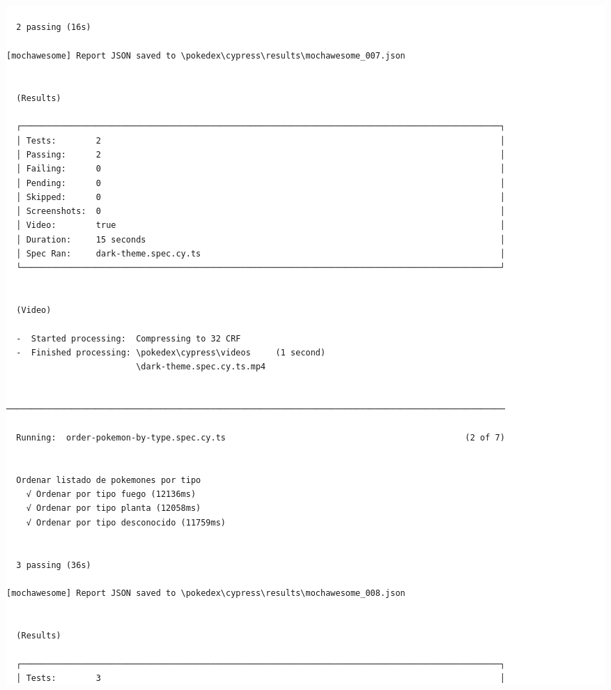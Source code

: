 ```shell

  2 passing (16s)

[mochawesome] Report JSON saved to \pokedex\cypress\results\mochawesome_007.json


  (Results)

  ┌────────────────────────────────────────────────────────────────────────────────────────────────┐
  │ Tests:        2                                                                                │
  │ Passing:      2                                                                                │
  │ Failing:      0                                                                                │
  │ Pending:      0                                                                                │
  │ Skipped:      0                                                                                │
  │ Screenshots:  0                                                                                │
  │ Video:        true                                                                             │
  │ Duration:     15 seconds                                                                       │
  │ Spec Ran:     dark-theme.spec.cy.ts                                                            │
  └────────────────────────────────────────────────────────────────────────────────────────────────┘


  (Video)

  -  Started processing:  Compressing to 32 CRF
  -  Finished processing: \pokedex\cypress\videos     (1 second)
                          \dark-theme.spec.cy.ts.mp4


────────────────────────────────────────────────────────────────────────────────────────────────────

  Running:  order-pokemon-by-type.spec.cy.ts                                                (2 of 7)


  Ordenar listado de pokemones por tipo
    √ Ordenar por tipo fuego (12136ms)
    √ Ordenar por tipo planta (12058ms)
    √ Ordenar por tipo desconocido (11759ms)


  3 passing (36s)

[mochawesome] Report JSON saved to \pokedex\cypress\results\mochawesome_008.json


  (Results)

  ┌────────────────────────────────────────────────────────────────────────────────────────────────┐
  │ Tests:        3                                                                                │
```